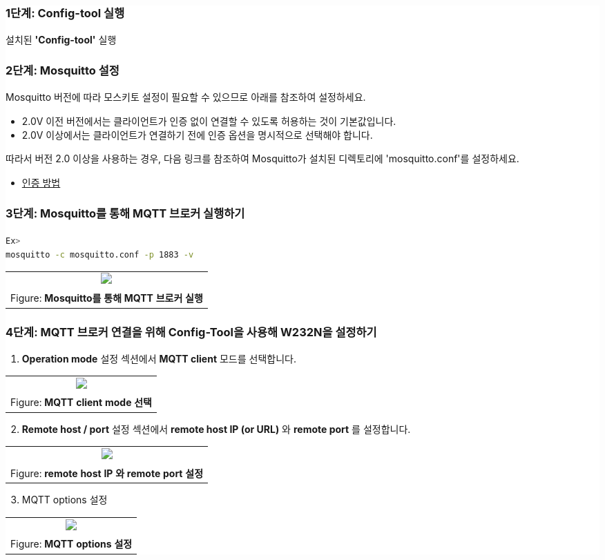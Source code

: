 ### 1단계: Config-tool 실행

설치된 **'Config-tool'** 실행



### 2단계: Mosquitto 설정

Mosquitto 버전에 따라 모스키토 설정이 필요할 수 있으므로 아래를 참조하여 설정하세요.

  - 2.0V 이전 버전에서는 클라이언트가 인증 없이 연결할 수 있도록 허용하는 것이 기본값입니다.
  - 2.0V 이상에서는 클라이언트가 연결하기 전에 인증 옵션을 명시적으로 선택해야 합니다.

따라서 버전 2.0 이상을 사용하는 경우, 다음 링크를 참조하여 Mosquitto가 설치된 디렉토리에 'mosquitto.conf'를 설정하세요.

  - [인증 방법](https://mosquitto.org/documentation/authentication-methods/)



### 3단계: Mosquitto를 통해 MQTT 브로커 실행하기

```bash
Ex>
mosquitto -c mosquitto.conf -p 1883 -v
```

|                                                                                                       |
| :---------------------------------------------------------------------------------------------------: |
| ![](/img/products/s2e_module/wiz5xxsr-rp/mqtt_connection_guide/run_mqtt_broker_through_mosquitto.png) |
| Figure: **Mosquitto를 통해 MQTT 브로커 실행**                                                         |



### 4단계: MQTT 브로커 연결을 위해 Config-Tool을 사용해 W232N을 설정하기

1. **Operation mode** 설정 섹션에서 **MQTT client** 모드를 선택합니다.

|                                                                                             |
| :-----------------------------------------------------------------------------------------: |
| ![](/img/products/s2e_module/wiz5xxsr-rp/mqtt_connection_guide/select_mqtt_client_mode.png) |
| Figure: **MQTT client mode 선택**                                                         |

2. **Remote host / port** 설정 섹션에서 **remote host IP (or URL)** 와 **remote port** 를 설정합니다.

|                                                                                                          |
| :------------------------------------------------------------------------------------------------------: |
| ![](/img/products/s2e_module/wiz5xxsr-rp/mqtt_connection_guide/setup_remote_host_ip_and_remote_port.png) |
| Figure: **remote host IP 와 remote port 설정**                                                         |

3. MQTT options 설정

|                                                                                        |
| :------------------------------------------------------------------------------------: |
| ![](/img/products/s2e_module/wiz5xxsr-rp/mqtt_connection_guide/setup_mqtt_options.png) |
| Figure: **MQTT options 설정**                                                         |
